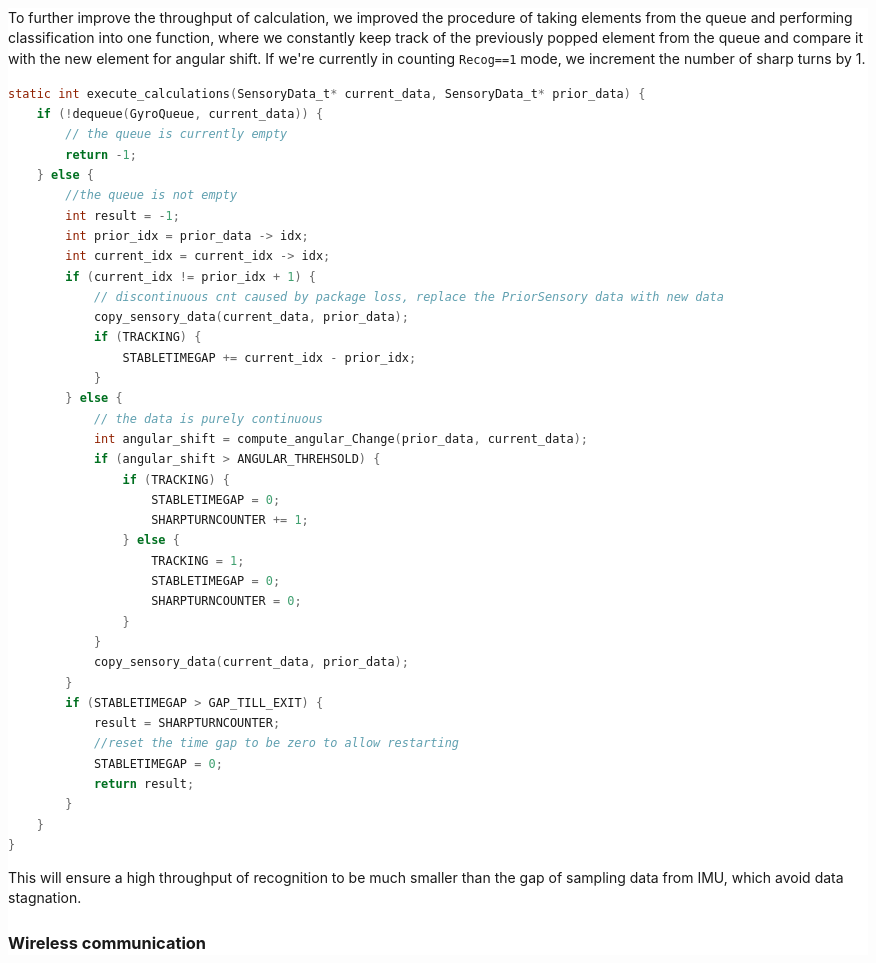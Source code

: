 To further improve the throughput of calculation, we improved the procedure of taking elements from the queue and performing classification into one function, where we constantly keep track of the previously popped element from the queue and compare it with the new element for angular shift. If we're currently in counting ```Recog==1``` mode, we increment the number of sharp turns by 1. 

```c
static int execute_calculations(SensoryData_t* current_data, SensoryData_t* prior_data) {
    if (!dequeue(GyroQueue, current_data)) {
        // the queue is currently empty
        return -1;
    } else {
        //the queue is not empty
        int result = -1;
        int prior_idx = prior_data -> idx;
        int current_idx = current_idx -> idx;
        if (current_idx != prior_idx + 1) {
            // discontinuous cnt caused by package loss, replace the PriorSensory data with new data
            copy_sensory_data(current_data, prior_data);
            if (TRACKING) {
                STABLETIMEGAP += current_idx - prior_idx;
            }
        } else {
            // the data is purely continuous
            int angular_shift = compute_angular_Change(prior_data, current_data);
            if (angular_shift > ANGULAR_THREHSOLD) {
                if (TRACKING) {
                    STABLETIMEGAP = 0;
                    SHARPTURNCOUNTER += 1;
                } else {
                    TRACKING = 1;
                    STABLETIMEGAP = 0;
                    SHARPTURNCOUNTER = 0;
                }
            }
            copy_sensory_data(current_data, prior_data);
        }
        if (STABLETIMEGAP > GAP_TILL_EXIT) {
            result = SHARPTURNCOUNTER;
            //reset the time gap to be zero to allow restarting
            STABLETIMEGAP = 0;
            return result;
        }
    }
}
```
This will ensure a high throughput of recognition to be much smaller than the gap of sampling data from IMU, which avoid data stagnation. 



### Wireless communication

